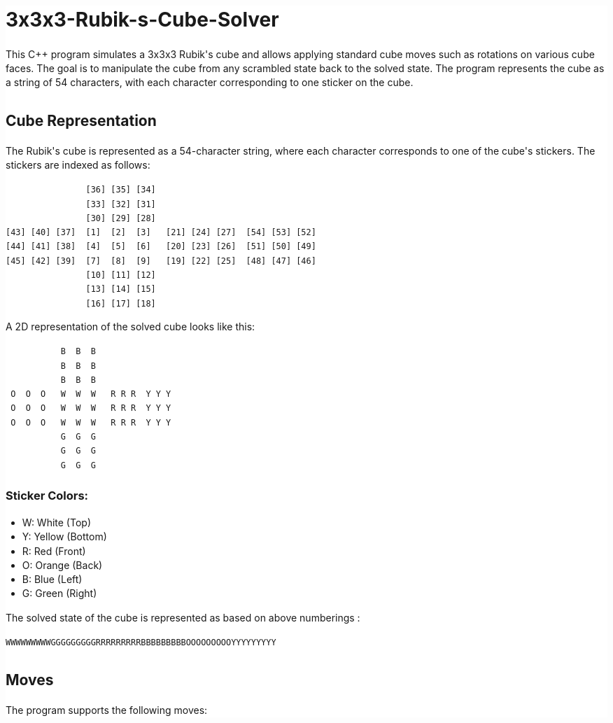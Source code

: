 # 3x3x3-Rubik-s-Cube-Solver

This C++ program simulates a 3x3x3 Rubik's cube and allows applying standard cube moves such as rotations on various cube faces. The goal is to manipulate the cube from any scrambled state back to the solved state. The program represents the cube as a string of 54 characters, with each character corresponding to one sticker on the cube.

## Cube Representation

The Rubik's cube is represented as a 54-character string, where each character corresponds to one of the cube's stickers. The stickers are indexed as follows:

```text
                [36] [35] [34]
                [33] [32] [31]
                [30] [29] [28]
[43] [40] [37]  [1]  [2]  [3]   [21] [24] [27]  [54] [53] [52]
[44] [41] [38]  [4]  [5]  [6]   [20] [23] [26]  [51] [50] [49]
[45] [42] [39]  [7]  [8]  [9]   [19] [22] [25]  [48] [47] [46]
                [10] [11] [12]
                [13] [14] [15]
                [16] [17] [18]
```

A 2D representation of the solved cube looks like this:

```text
           B  B  B
           B  B  B
           B  B  B
 O  O  O   W  W  W   R R R  Y Y Y
 O  O  O   W  W  W   R R R  Y Y Y
 O  O  O   W  W  W   R R R  Y Y Y
           G  G  G
           G  G  G
           G  G  G
```

### Sticker Colors:
- W: White (Top)
- Y: Yellow (Bottom)
- R: Red (Front)
- O: Orange (Back)
- B: Blue (Left)
- G: Green (Right)

The solved state of the cube is represented as based on above numberings :
```text
WWWWWWWWWGGGGGGGGGRRRRRRRRRBBBBBBBBBOOOOOOOOOYYYYYYYYY
```

## Moves
The program supports the following moves:
